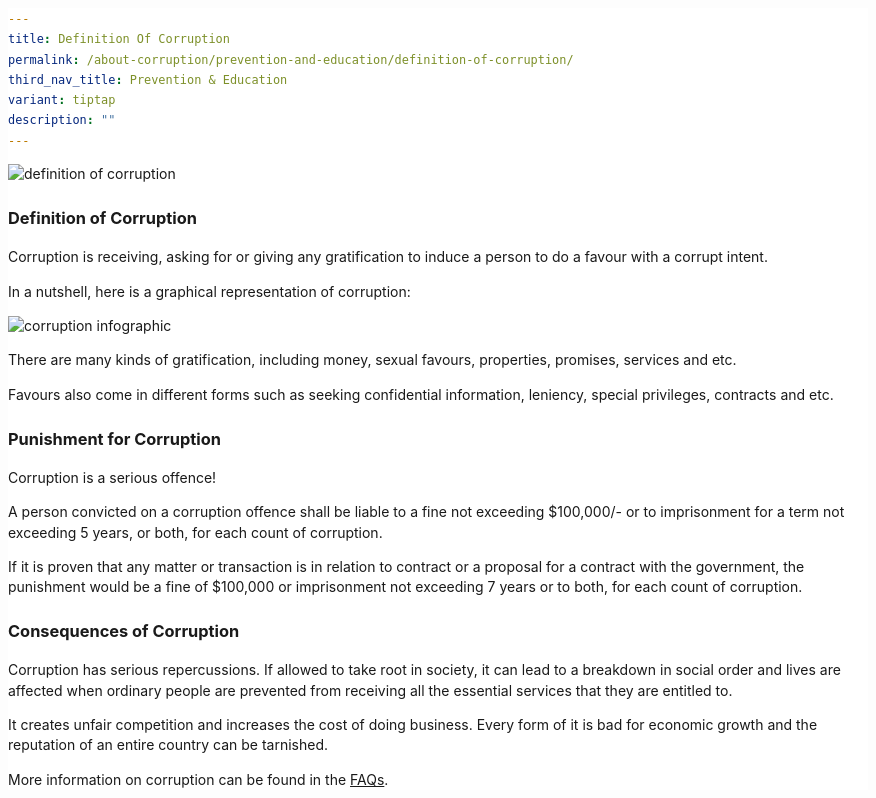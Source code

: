 ```yaml
---
title: Definition Of Corruption
permalink: /about-corruption/prevention-and-education/definition-of-corruption/
third_nav_title: Prevention & Education
variant: tiptap
description: ""
---
```

<div class="isomer-image-wrapper">
<img style="width: 100%" height="auto" width="100%" alt="definition of corruption" src="/images/abt-corruption_def-of-corruption.jpg">
</div>
<h3><strong>Definition of Corruption</strong></h3>
<p>Corruption is receiving, asking for or giving any gratification to induce
a person to do a favour with a corrupt intent.</p>
<p>In a nutshell, here is a graphical representation of corruption:</p>
<div class="isomer-image-wrapper">
<img style="width: 100%" height="auto" width="100%" alt="corruption infographic" src="/images/abt-corruption_corruption-infographic.jpg">
</div>
<p>There are many kinds of gratification, including money, sexual favours,
properties, promises, services and etc.</p>
<p>Favours also come in different forms such as seeking confidential information,
leniency, special privileges, contracts and etc.</p>
<h3><strong>Punishment for Corruption</strong></h3>
<p>Corruption is a serious offence!</p>
<p>A person convicted on a corruption offence shall be liable to a fine not
exceeding $100,000/- or to imprisonment for a term not exceeding 5 years,
or both, for each count of corruption.</p>
<p>If it is proven that any matter or transaction is in relation to contract
or a proposal for a contract with the government, the punishment would
be a fine of $100,000 or imprisonment not exceeding 7 years or to both,
for each count of corruption.</p>
<h3><strong>Consequences of Corruption</strong></h3>
<p>Corruption has serious repercussions. If allowed to take root in society,
it can lead to a breakdown in social order and lives are affected when
ordinary people are prevented from receiving all the essential services
that they are entitled to.</p>
<p>It creates unfair competition and increases the cost of doing business.
Every form of it is bad for economic growth and the reputation of an entire
country can be tarnished.</p>
<p>More information on corruption can be found in the <a href="/faq/gen-enquiries/" rel="noopener noreferrer nofollow" target="_blank">FAQs</a>.</p>